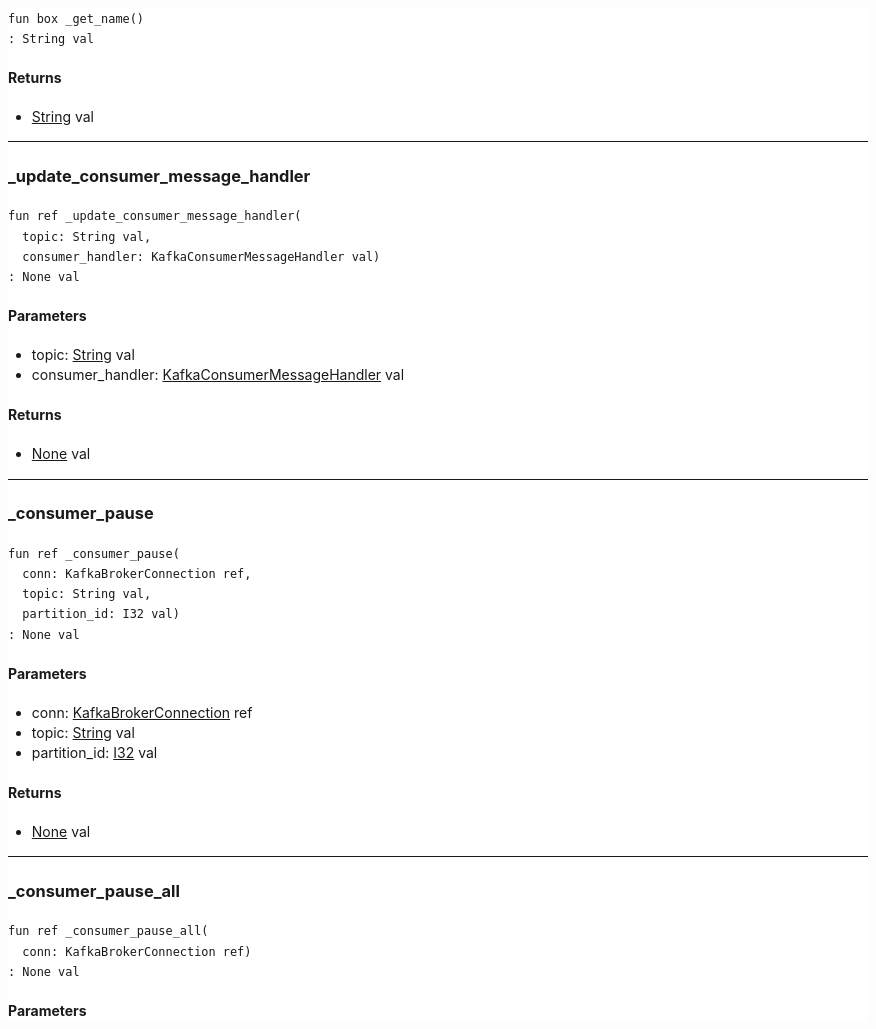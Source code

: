 ```pony
fun box _get_name()
: String val
```

#### Returns

* [String](builtin-String) val

---

### _update_consumer_message_handler

```pony
fun ref _update_consumer_message_handler(
  topic: String val,
  consumer_handler: KafkaConsumerMessageHandler val)
: None val
```
#### Parameters

*   topic: [String](builtin-String) val
*   consumer_handler: [KafkaConsumerMessageHandler](pony-kafka-KafkaConsumerMessageHandler) val

#### Returns

* [None](builtin-None) val

---

### _consumer_pause

```pony
fun ref _consumer_pause(
  conn: KafkaBrokerConnection ref,
  topic: String val,
  partition_id: I32 val)
: None val
```
#### Parameters

*   conn: [KafkaBrokerConnection](pony-kafka-KafkaBrokerConnection) ref
*   topic: [String](builtin-String) val
*   partition_id: [I32](builtin-I32) val

#### Returns

* [None](builtin-None) val

---

### _consumer_pause_all

```pony
fun ref _consumer_pause_all(
  conn: KafkaBrokerConnection ref)
: None val
```
#### Parameters
